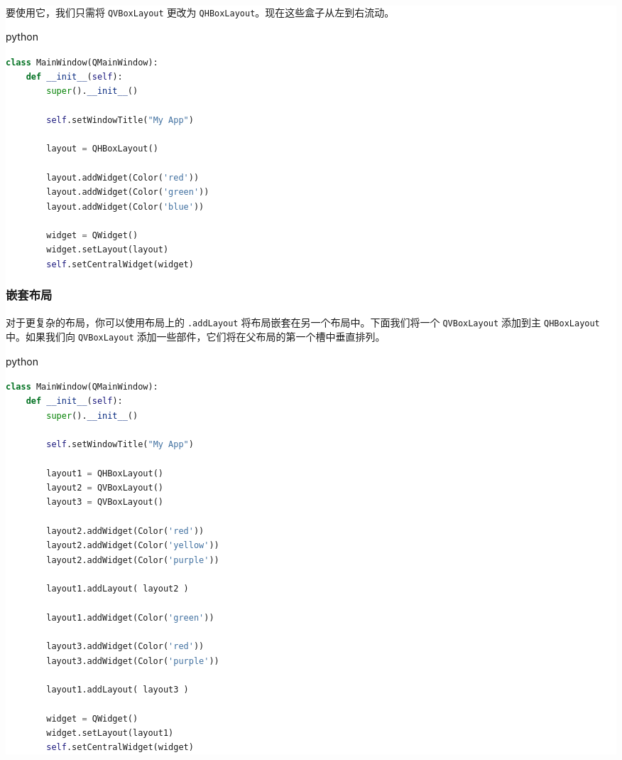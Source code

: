 要使用它，我们只需将 `QVBoxLayout` 更改为 `QHBoxLayout`。现在这些盒子从左到右流动。

python

```python
class MainWindow(QMainWindow):
    def __init__(self):
        super().__init__()

        self.setWindowTitle("My App")

        layout = QHBoxLayout()

        layout.addWidget(Color('red'))
        layout.addWidget(Color('green'))
        layout.addWidget(Color('blue'))

        widget = QWidget()
        widget.setLayout(layout)
        self.setCentralWidget(widget)
```

### 嵌套布局

对于更复杂的布局，你可以使用布局上的 `.addLayout` 将布局嵌套在另一个布局中。下面我们将一个 `QVBoxLayout` 添加到主 `QHBoxLayout` 中。如果我们向 `QVBoxLayout` 添加一些部件，它们将在父布局的第一个槽中垂直排列。

python

```python
class MainWindow(QMainWindow):
    def __init__(self):
        super().__init__()

        self.setWindowTitle("My App")

        layout1 = QHBoxLayout()
        layout2 = QVBoxLayout()
        layout3 = QVBoxLayout()

        layout2.addWidget(Color('red'))
        layout2.addWidget(Color('yellow'))
        layout2.addWidget(Color('purple'))

        layout1.addLayout( layout2 )

        layout1.addWidget(Color('green'))

        layout3.addWidget(Color('red'))
        layout3.addWidget(Color('purple'))

        layout1.addLayout( layout3 )

        widget = QWidget()
        widget.setLayout(layout1)
        self.setCentralWidget(widget)
```

